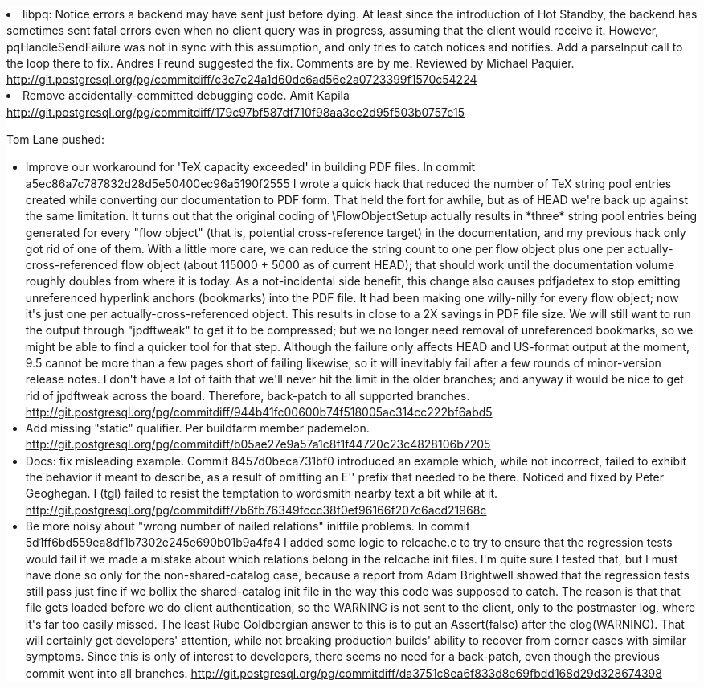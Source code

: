 <li>libpq: Notice errors a backend may have sent just before dying. At least since the introduction of Hot Standby, the backend has sometimes sent fatal errors even when no client query was in progress, assuming that the client would receive it. However, pqHandleSendFailure was not in sync with this assumption, and only tries to catch notices and notifies. Add a parseInput call to the loop there to fix. Andres Freund suggested the fix. Comments are by me. Reviewed by Michael Paquier. <a target="_blank" href="http://git.postgresql.org/pg/commitdiff/c3e7c24a1d60dc6ad56e2a0723399f1570c54224">http://git.postgresql.org/pg/commitdiff/c3e7c24a1d60dc6ad56e2a0723399f1570c54224</a></li>

<li>Remove accidentally-committed debugging code. Amit Kapila <a target="_blank" href="http://git.postgresql.org/pg/commitdiff/179c97bf587df710f98aa3ce2d95f503b0757e15">http://git.postgresql.org/pg/commitdiff/179c97bf587df710f98aa3ce2d95f503b0757e15</a></li>

</ul>

<p>Tom Lane pushed:</p>

<ul>

<li>Improve our workaround for 'TeX capacity exceeded' in building PDF files. In commit a5ec86a7c787832d28d5e50400ec96a5190f2555 I wrote a quick hack that reduced the number of TeX string pool entries created while converting our documentation to PDF form. That held the fort for awhile, but as of HEAD we're back up against the same limitation. It turns out that the original coding of \FlowObjectSetup actually results in *three* string pool entries being generated for every "flow object" (that is, potential cross-reference target) in the documentation, and my previous hack only got rid of one of them. With a little more care, we can reduce the string count to one per flow object plus one per actually-cross-referenced flow object (about 115000 + 5000 as of current HEAD); that should work until the documentation volume roughly doubles from where it is today. As a not-incidental side benefit, this change also causes pdfjadetex to stop emitting unreferenced hyperlink anchors (bookmarks) into the PDF file. It had been making one willy-nilly for every flow object; now it's just one per actually-cross-referenced object. This results in close to a 2X savings in PDF file size. We will still want to run the output through "jpdftweak" to get it to be compressed; but we no longer need removal of unreferenced bookmarks, so we might be able to find a quicker tool for that step. Although the failure only affects HEAD and US-format output at the moment, 9.5 cannot be more than a few pages short of failing likewise, so it will inevitably fail after a few rounds of minor-version release notes. I don't have a lot of faith that we'll never hit the limit in the older branches; and anyway it would be nice to get rid of jpdftweak across the board. Therefore, back-patch to all supported branches. <a target="_blank" href="http://git.postgresql.org/pg/commitdiff/944b41fc00600b74f518005ac314cc222bf6abd5">http://git.postgresql.org/pg/commitdiff/944b41fc00600b74f518005ac314cc222bf6abd5</a></li>

<li>Add missing "static" qualifier. Per buildfarm member pademelon. <a target="_blank" href="http://git.postgresql.org/pg/commitdiff/b05ae27e9a57a1c8f1f44720c23c4828106b7205">http://git.postgresql.org/pg/commitdiff/b05ae27e9a57a1c8f1f44720c23c4828106b7205</a></li>

<li>Docs: fix misleading example. Commit 8457d0beca731bf0 introduced an example which, while not incorrect, failed to exhibit the behavior it meant to describe, as a result of omitting an E'' prefix that needed to be there. Noticed and fixed by Peter Geoghegan. I (tgl) failed to resist the temptation to wordsmith nearby text a bit while at it. <a target="_blank" href="http://git.postgresql.org/pg/commitdiff/7b6fb76349fccc38f0ef96166f207c6acd21968c">http://git.postgresql.org/pg/commitdiff/7b6fb76349fccc38f0ef96166f207c6acd21968c</a></li>

<li>Be more noisy about "wrong number of nailed relations" initfile problems. In commit 5d1ff6bd559ea8df1b7302e245e690b01b9a4fa4 I added some logic to relcache.c to try to ensure that the regression tests would fail if we made a mistake about which relations belong in the relcache init files. I'm quite sure I tested that, but I must have done so only for the non-shared-catalog case, because a report from Adam Brightwell showed that the regression tests still pass just fine if we bollix the shared-catalog init file in the way this code was supposed to catch. The reason is that that file gets loaded before we do client authentication, so the WARNING is not sent to the client, only to the postmaster log, where it's far too easily missed. The least Rube Goldbergian answer to this is to put an Assert(false) after the elog(WARNING). That will certainly get developers' attention, while not breaking production builds' ability to recover from corner cases with similar symptoms. Since this is only of interest to developers, there seems no need for a back-patch, even though the previous commit went into all branches. <a target="_blank" href="http://git.postgresql.org/pg/commitdiff/da3751c8ea6f833d8e69fbdd168d29d328674398">http://git.postgresql.org/pg/commitdiff/da3751c8ea6f833d8e69fbdd168d29d328674398</a></li>
